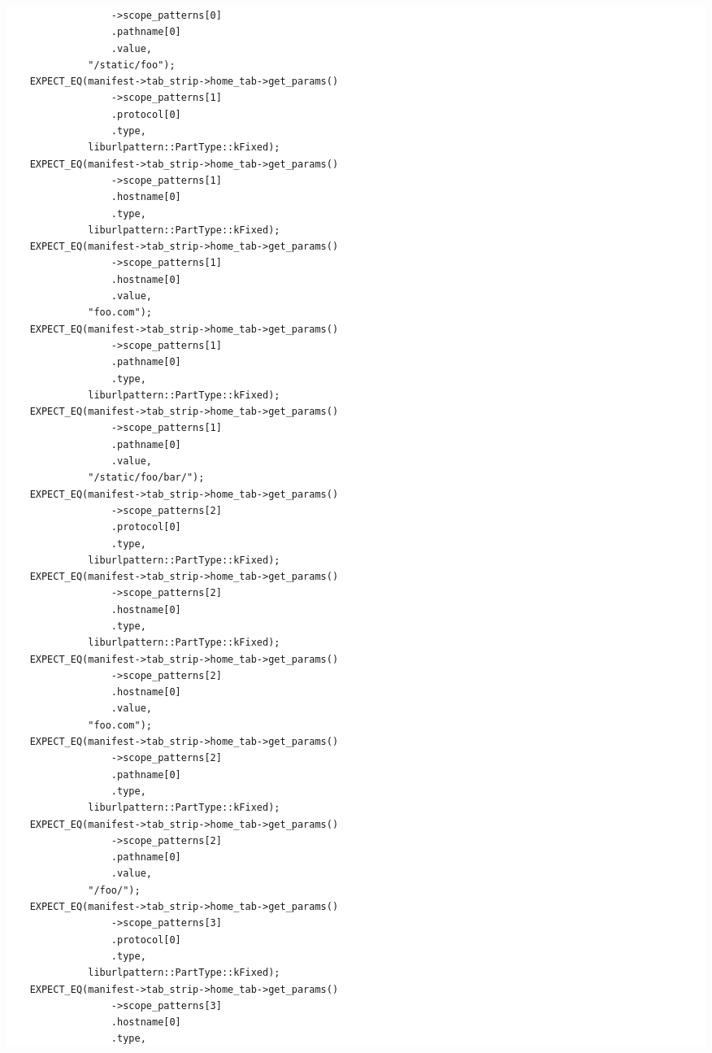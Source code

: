 ```
                  ->scope_patterns[0]
                  .pathname[0]
                  .value,
              "/static/foo");
    EXPECT_EQ(manifest->tab_strip->home_tab->get_params()
                  ->scope_patterns[1]
                  .protocol[0]
                  .type,
              liburlpattern::PartType::kFixed);
    EXPECT_EQ(manifest->tab_strip->home_tab->get_params()
                  ->scope_patterns[1]
                  .hostname[0]
                  .type,
              liburlpattern::PartType::kFixed);
    EXPECT_EQ(manifest->tab_strip->home_tab->get_params()
                  ->scope_patterns[1]
                  .hostname[0]
                  .value,
              "foo.com");
    EXPECT_EQ(manifest->tab_strip->home_tab->get_params()
                  ->scope_patterns[1]
                  .pathname[0]
                  .type,
              liburlpattern::PartType::kFixed);
    EXPECT_EQ(manifest->tab_strip->home_tab->get_params()
                  ->scope_patterns[1]
                  .pathname[0]
                  .value,
              "/static/foo/bar/");
    EXPECT_EQ(manifest->tab_strip->home_tab->get_params()
                  ->scope_patterns[2]
                  .protocol[0]
                  .type,
              liburlpattern::PartType::kFixed);
    EXPECT_EQ(manifest->tab_strip->home_tab->get_params()
                  ->scope_patterns[2]
                  .hostname[0]
                  .type,
              liburlpattern::PartType::kFixed);
    EXPECT_EQ(manifest->tab_strip->home_tab->get_params()
                  ->scope_patterns[2]
                  .hostname[0]
                  .value,
              "foo.com");
    EXPECT_EQ(manifest->tab_strip->home_tab->get_params()
                  ->scope_patterns[2]
                  .pathname[0]
                  .type,
              liburlpattern::PartType::kFixed);
    EXPECT_EQ(manifest->tab_strip->home_tab->get_params()
                  ->scope_patterns[2]
                  .pathname[0]
                  .value,
              "/foo/");
    EXPECT_EQ(manifest->tab_strip->home_tab->get_params()
                  ->scope_patterns[3]
                  .protocol[0]
                  .type,
              liburlpattern::PartType::kFixed);
    EXPECT_EQ(manifest->tab_strip->home_tab->get_params()
                  ->scope_patterns[3]
                  .hostname[0]
                  .type,
```